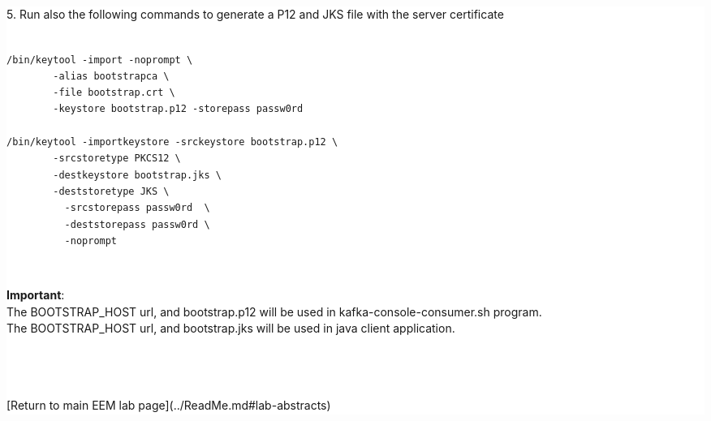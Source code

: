 5\. Run also the following commands to generate a P12 and JKS file with the server certificate<br>

```

/bin/keytool -import -noprompt \
        -alias bootstrapca \
        -file bootstrap.crt \
        -keystore bootstrap.p12 -storepass passw0rd

/bin/keytool -importkeystore -srckeystore bootstrap.p12 \
        -srcstoretype PKCS12 \
        -destkeystore bootstrap.jks \
        -deststoretype JKS \
	      -srcstorepass passw0rd  \
	      -deststorepass passw0rd \
	      -noprompt
```
<br>

**Important**: <br>
The BOOTSTRAP_HOST url, and bootstrap.p12 will be used in kafka-console-consumer.sh program. <br>
The BOOTSTRAP_HOST url, and bootstrap.jks will be used in java client application. <br>
<br>


<br>
<br>
[Return to main EEM lab page](../ReadMe.md#lab-abstracts)

[pic0]: ../images/0.png
[pic1]: ../images/1.png
[pic2]: ../images/2.png
[pic3]: ../images/3.png
[pic4]: ../images/4.png
[pic5]: ../images/5.png
[pic6]: ../images/6.png
[pic7]: ../images/7.png
[pic8]: ../images/8.png
[pic9]: ../images/9.png
[pic10]: ../images/10.png
[pic11]: ../images/11.png
[pic12]: ../images/12.png
